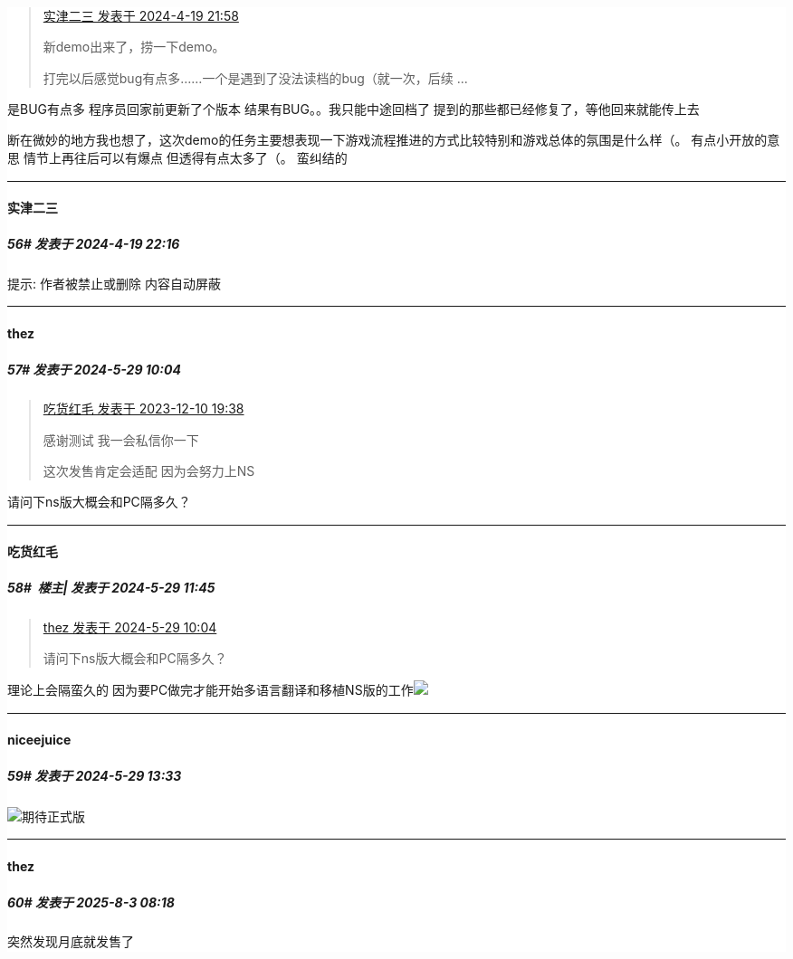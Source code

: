<blockquote><a href="httphttps://stage1st.com/2b/forum.php?mod=redirect&amp;goto=findpost&amp;pid=64654673&amp;ptid=2147962" target="_blank">实津二三 发表于 2024-4-19 21:58</a>

新demo出来了，捞一下demo。

打完以后感觉bug有点多……一个是遇到了没法读档的bug（就一次，后续 ...</blockquote>
是BUG有点多 程序员回家前更新了个版本 结果有BUG。。我只能中途回档了 提到的那些都已经修复了，等他回来就能传上去

断在微妙的地方我也想了，这次demo的任务主要想表现一下游戏流程推进的方式比较特别和游戏总体的氛围是什么样（。 有点小开放的意思 情节上再往后可以有爆点 但透得有点太多了（。 蛮纠结的

*****

####  实津二三  
##### 56#       发表于 2024-4-19 22:16

提示: 作者被禁止或删除 内容自动屏蔽

*****

####  thez  
##### 57#       发表于 2024-5-29 10:04

<blockquote><a href="httphttps://stage1st.com/2b/forum.php?mod=redirect&amp;goto=findpost&amp;pid=63284627&amp;ptid=2147962" target="_blank">吃货红毛 发表于 2023-12-10 19:38</a>

感谢测试 我一会私信你一下

这次发售肯定会适配 因为会努力上NS</blockquote>
请问下ns版大概会和PC隔多久？

*****

####  吃货红毛  
##### 58#         楼主| 发表于 2024-5-29 11:45

<blockquote><a href="httphttps://stage1st.com/2b/forum.php?mod=redirect&amp;goto=findpost&amp;pid=65040938&amp;ptid=2147962" target="_blank">thez 发表于 2024-5-29 10:04</a>

请问下ns版大概会和PC隔多久？</blockquote>
理论上会隔蛮久的 因为要PC做完才能开始多语言翻译和移植NS版的工作<img src="https://static.stage1st.com/image/smiley/face2017/140.png" referrerpolicy="no-referrer">

*****

####  niceejuice  
##### 59#       发表于 2024-5-29 13:33

<img src="https://static.stage1st.com/image/smiley/face2017/034.png" referrerpolicy="no-referrer">期待正式版

*****

####  thez  
##### 60#       发表于 2025-8-3 08:18

突然发现月底就发售了

